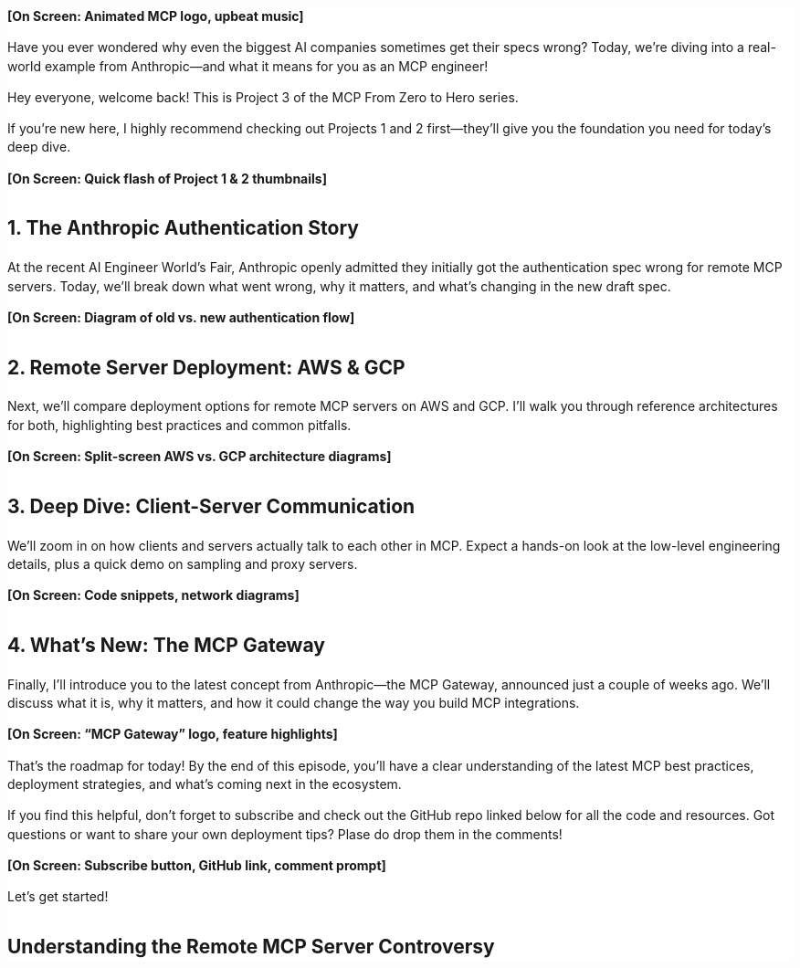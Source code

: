 **[On Screen: Animated MCP logo, upbeat music]**

Have you ever wondered why even the biggest AI companies sometimes get their specs wrong? Today, we’re diving into a real-world example from Anthropic—and what it means for you as an MCP engineer!

Hey everyone, welcome back! This is Project 3 of the MCP From Zero to Hero series.

If you’re new here, I highly recommend checking out Projects 1 and 2 first—they’ll give you the foundation you need for today’s deep dive.

**[On Screen: Quick flash of Project 1 & 2 thumbnails]**

## 1. The Anthropic Authentication Story

At the recent AI Engineer World’s Fair, Anthropic openly admitted they initially got the authentication spec wrong for remote MCP servers. Today, we’ll break down what went wrong, why it matters, and what’s changing in the new draft spec.

**[On Screen: Diagram of old vs. new authentication flow]**

## 2. Remote Server Deployment: AWS & GCP

Next, we’ll compare deployment options for remote MCP servers on AWS and GCP. I’ll walk you through reference architectures for both, highlighting best practices and common pitfalls.

**[On Screen: Split-screen AWS vs. GCP architecture diagrams]**

## 3. Deep Dive: Client-Server Communication

We’ll zoom in on how clients and servers actually talk to each other in MCP. Expect a hands-on look at the low-level engineering details, plus a quick demo on sampling and proxy servers.

**[On Screen: Code snippets, network diagrams]**

## 4. What’s New: The MCP Gateway

Finally, I’ll introduce you to the latest concept from Anthropic—the MCP Gateway, announced just a couple of weeks ago. We’ll discuss what it is, why it matters, and how it could change the way you build MCP integrations.

**[On Screen: “MCP Gateway” logo, feature highlights]**

That’s the roadmap for today! By the end of this episode, you’ll have a clear understanding of the latest MCP best practices, deployment strategies, and what’s coming next in the ecosystem.

If you find this helpful, don’t forget to subscribe and check out the GitHub repo linked below for all the code and resources. Got questions or want to share your own deployment tips? Plase do drop them in the comments!

**[On Screen: Subscribe button, GitHub link, comment prompt]**

Let’s get started!

## Understanding the Remote MCP Server Controversy

